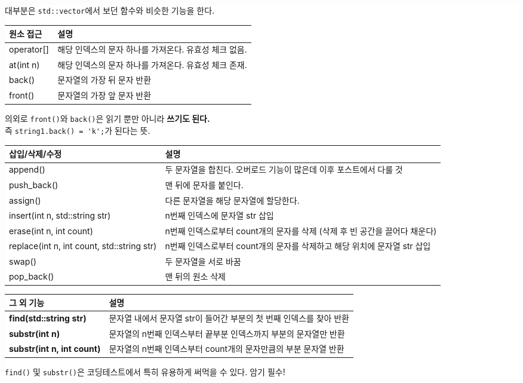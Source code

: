 대부분은 `std::vector`에서 보던 함수와 비슷한 기능을 한다.  
  
|**원소 접근**| 설명|
|:--------------------------|:--------------------------------|
|operator[]|해당 인덱스의 문자 하나를 가져온다. 유효성 체크 없음.|
|at(int n)|해당 인덱스의 문자 하나를 가져온다. 유효성 체크 존재.|
|back()|문자열의 가장 뒤 문자 반환|
|front()|문자열의 가장 앞 문자 반환|  
   
의외로 `front()`와 `back()`은 읽기 뿐만 아니라 **쓰기도 된다.**  
즉 `string1.back() = 'k';`가 된다는 뜻.  
  
|**삽입/삭제/수정**          | 설명                           |
|:--------------------------|:--------------------------------|
|append()|두 문자열을 합친다. 오버로드 기능이 많은데 이후 포스트에서 다룰 것|
|push_back()|맨 뒤에 문자를 붙인다.|
|assign()|다른 문자열을 해당 문자열에 할당한다.|
|insert(int n, std::string str)|n번째 인덱스에 문자열 str 삽입|
|erase(int n, int count)|n번째 인덱스로부터 count개의 문자를 삭제 (삭제 후 빈 공간을 끌어다 채운다)|
|replace(int n, int count, std::string str)|n번째 인덱스로부터 count개의 문자를 삭제하고 해당 위치에 문자열 str 삽입|
|swap()|두 문자열을 서로 바꿈|
|pop_back()|맨 뒤의 원소 삭제|  
    
|**그 외 기능**             | 설명                             |
|:--------------------------|:--------------------------------|
|**find(std::string str)**|문자열 내에서 문자열 str이 들어간 부분의 첫 번째 인덱스를 찾아 반환|
|**substr(int n)**|문자열의 n번째 인덱스부터 끝부분 인덱스까지 부분의 문자열만 반환|
|**substr(int n, int count)**|문자열의 n번째 인덱스부터 count개의 문자만큼의 부분 문자열 반환|  
  
`find()` 및 `substr()`은 코딩테스트에서 특히 유용하게 써먹을 수 있다. 암기 필수!

